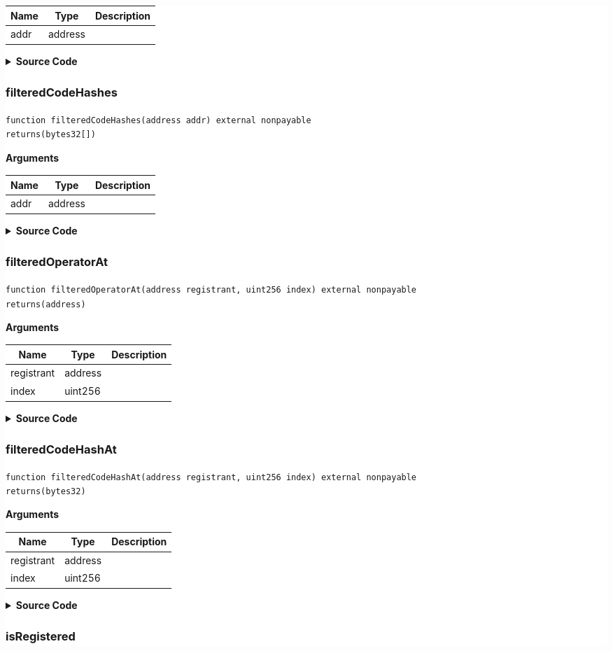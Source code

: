 | Name        | Type           | Description  |
| ------------- |------------- | -----|
| addr | address |  | 

<details><summary><strong>Source Code</strong></summary></details>

### filteredCodeHashes

```solidity
function filteredCodeHashes(address addr) external nonpayable
returns(bytes32[])
```

**Arguments**

| Name        | Type           | Description  |
| ------------- |------------- | -----|
| addr | address |  | 

<details><summary><strong>Source Code</strong></summary></details>

### filteredOperatorAt

```solidity
function filteredOperatorAt(address registrant, uint256 index) external nonpayable
returns(address)
```

**Arguments**

| Name        | Type           | Description  |
| ------------- |------------- | -----|
| registrant | address |  | 
| index | uint256 |  | 

<details><summary><strong>Source Code</strong></summary></details>

### filteredCodeHashAt

```solidity
function filteredCodeHashAt(address registrant, uint256 index) external nonpayable
returns(bytes32)
```

**Arguments**

| Name        | Type           | Description  |
| ------------- |------------- | -----|
| registrant | address |  | 
| index | uint256 |  | 

<details><summary><strong>Source Code</strong></summary></details>

### isRegistered
